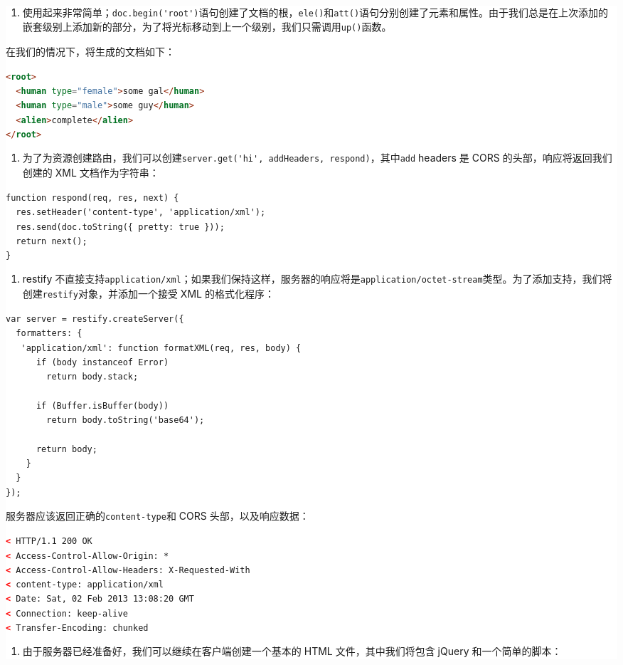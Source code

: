 1.  使用起来非常简单；`doc.begin('root')`语句创建了文档的根，`ele()`和`att()`语句分别创建了元素和属性。由于我们总是在上次添加的嵌套级别上添加新的部分，为了将光标移动到上一个级别，我们只需调用`up()`函数。

在我们的情况下，将生成的文档如下：

```html
<root>
  <human type="female">some gal</human>
  <human type="male">some guy</human>
  <alien>complete</alien>
</root>
```

1.  为了为资源创建路由，我们可以创建`server.get('hi', addHeaders, respond)`，其中`add` headers 是 CORS 的头部，响应将返回我们创建的 XML 文档作为字符串：

```html
function respond(req, res, next) {
  res.setHeader('content-type', 'application/xml');
  res.send(doc.toString({ pretty: true }));
  return next();
}
```

1.  restify 不直接支持`application/xml`；如果我们保持这样，服务器的响应将是`application/octet-stream`类型。为了添加支持，我们将创建`restify`对象，并添加一个接受 XML 的格式化程序：

```html
var server = restify.createServer({
  formatters: {
   'application/xml': function formatXML(req, res, body) {
      if (body instanceof Error)
        return body.stack;

      if (Buffer.isBuffer(body))
        return body.toString('base64');

      return body;
    }
  }
});
```

服务器应该返回正确的`content-type`和 CORS 头部，以及响应数据：

```html
< HTTP/1.1 200 OK
< Access-Control-Allow-Origin: *
< Access-Control-Allow-Headers: X-Requested-With
< content-type: application/xml
< Date: Sat, 02 Feb 2013 13:08:20 GMT
< Connection: keep-alive
< Transfer-Encoding: chunked

```

1.  由于服务器已经准备好，我们可以继续在客户端创建一个基本的 HTML 文件，其中我们将包含 jQuery 和一个简单的脚本：
